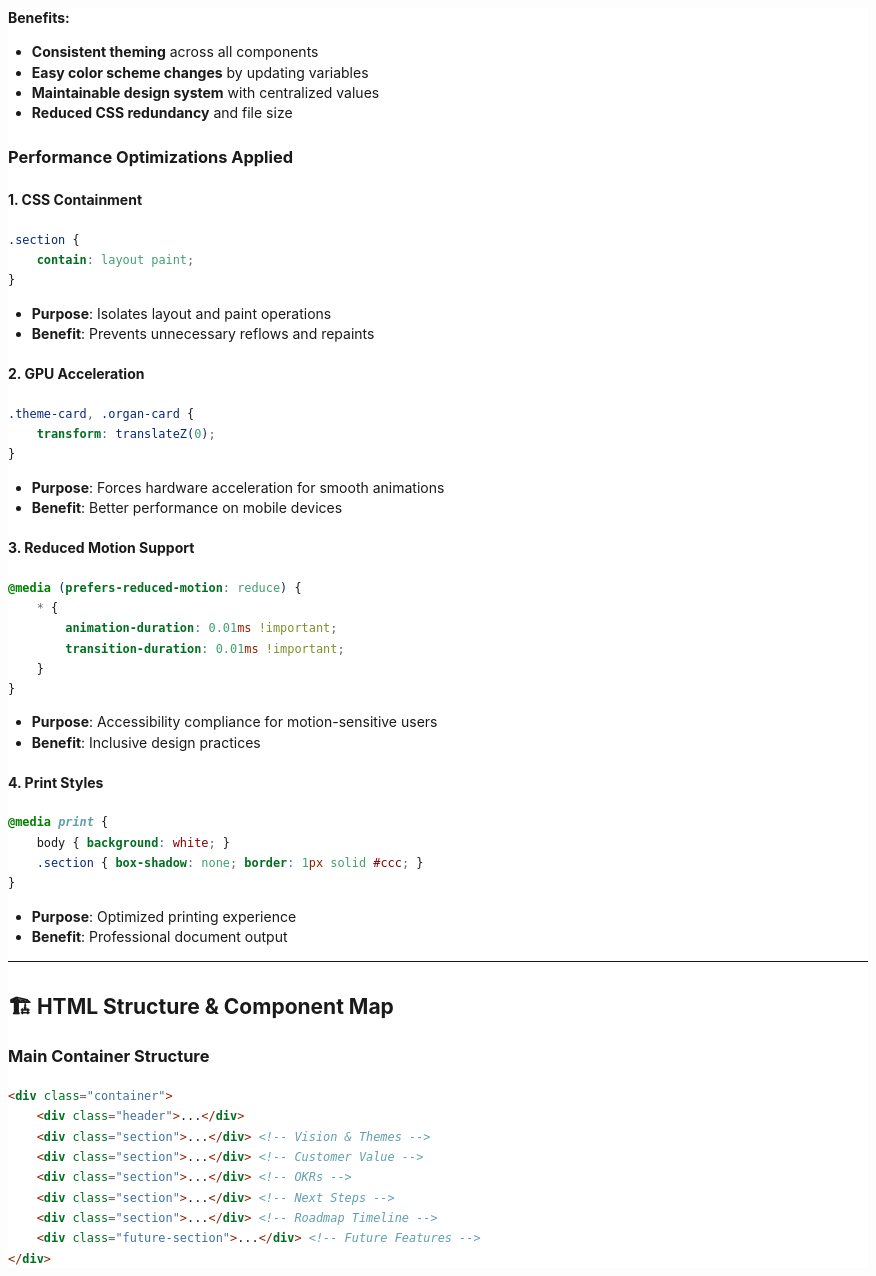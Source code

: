 **Benefits:**
- **Consistent theming** across all components
- **Easy color scheme changes** by updating variables
- **Maintainable design system** with centralized values
- **Reduced CSS redundancy** and file size

### **Performance Optimizations Applied**

#### **1. CSS Containment**
```css
.section {
    contain: layout paint;
}
```
- **Purpose**: Isolates layout and paint operations
- **Benefit**: Prevents unnecessary reflows and repaints

#### **2. GPU Acceleration**
```css
.theme-card, .organ-card {
    transform: translateZ(0);
}
```
- **Purpose**: Forces hardware acceleration for smooth animations
- **Benefit**: Better performance on mobile devices

#### **3. Reduced Motion Support**
```css
@media (prefers-reduced-motion: reduce) {
    * {
        animation-duration: 0.01ms !important;
        transition-duration: 0.01ms !important;
    }
}
```
- **Purpose**: Accessibility compliance for motion-sensitive users
- **Benefit**: Inclusive design practices

#### **4. Print Styles**
```css
@media print {
    body { background: white; }
    .section { box-shadow: none; border: 1px solid #ccc; }
}
```
- **Purpose**: Optimized printing experience
- **Benefit**: Professional document output

---

## 🏗️ **HTML Structure & Component Map**

### **Main Container Structure**
```html
<div class="container">
    <div class="header">...</div>
    <div class="section">...</div> <!-- Vision & Themes -->
    <div class="section">...</div> <!-- Customer Value -->
    <div class="section">...</div> <!-- OKRs -->
    <div class="section">...</div> <!-- Next Steps -->
    <div class="section">...</div> <!-- Roadmap Timeline -->
    <div class="future-section">...</div> <!-- Future Features -->
</div>
```

